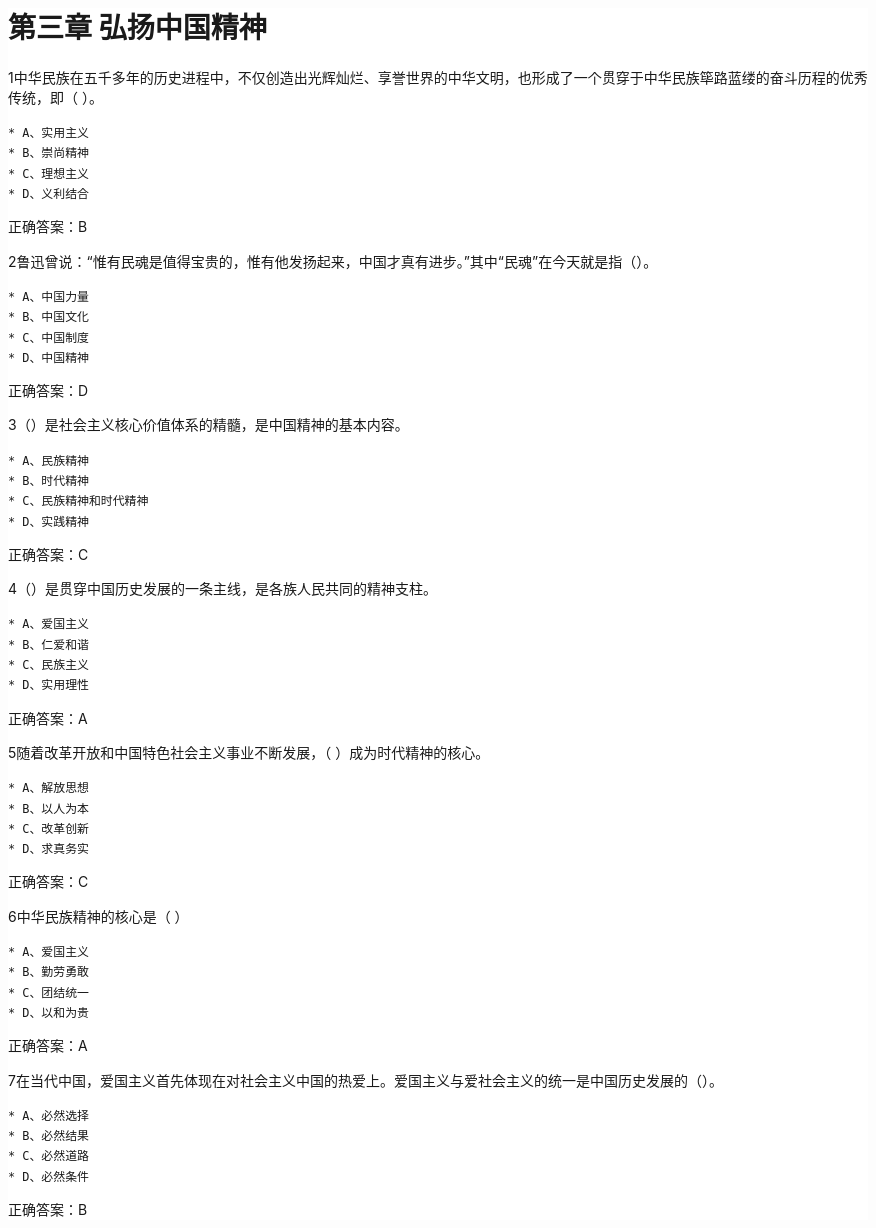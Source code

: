 # 第三章 弘扬中国精神

1中华民族在五千多年的历史进程中，不仅创造出光辉灿烂、享誉世界的中华文明，也形成了一个贯穿于中华民族筚路蓝缕的奋斗历程的优秀传统，即（    ）。

    * A、实用主义
    * B、崇尚精神
    * C、理想主义
    * D、义利结合
正确答案：B

2鲁迅曾说：“惟有民魂是值得宝贵的，惟有他发扬起来，中国才真有进步。”其中“民魂”在今天就是指（）。

    * A、中国力量
    * B、中国文化
    * C、中国制度
    * D、中国精神
正确答案：D

3（）是社会主义核心价值体系的精髓，是中国精神的基本内容。

    * A、民族精神
    * B、时代精神
    * C、民族精神和时代精神
    * D、实践精神
正确答案：C

4（）是贯穿中国历史发展的一条主线，是各族人民共同的精神支柱。

    * A、爱国主义
    * B、仁爱和谐
    * C、民族主义
    * D、实用理性
正确答案：A

5随着改革开放和中国特色社会主义事业不断发展，（    ）成为时代精神的核心。

    * A、解放思想
    * B、以人为本
    * C、改革创新
    * D、求真务实
正确答案：C

6中华民族精神的核心是（    ）

    * A、爱国主义
    * B、勤劳勇敢
    * C、团结统一
    * D、以和为贵
正确答案：A

7在当代中国，爱国主义首先体现在对社会主义中国的热爱上。爱国主义与爱社会主义的统一是中国历史发展的（）。

    * A、必然选择
    * B、必然结果
    * C、必然道路
    * D、必然条件
正确答案：B

